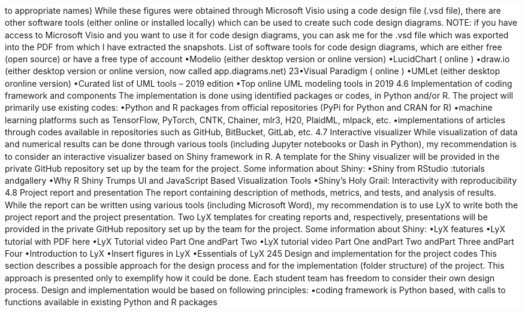 to appropriate names)
While these figures were obtained through Microsoft Visio using a code design file (.vsd file), there are other
software tools (either online or installed locally) which can be used to create such code design diagrams. NOTE: if
you have access to Microsoft Visio and you want to use it for code design diagrams, you can ask me for the .vsd
file which was exported into the PDF from which I have extracted the snapshots.
List of software tools for code design diagrams, which are either free (open source) or have a free type of account
•Modelio (either desktop version or online version)
•LucidChart ( online )
•draw.io (either desktop version or online version, now called app.diagrams.net)
23•Visual Paradigm ( online )
•UMLet (either desktop oronline version)
•Curated list of UML tools – 2019 edition
•Top online UML modeling tools in 2019
4\.6 Implementation of coding framework and components
The implementation is done using identified packages or codes, in Python and/or R. The project will primarily use
existing codes:
•Python and R packages from official repositories (PyPi for Python and CRAN for R)
•machine learning platforms such as TensorFlow, PyTorch, CNTK, Chainer, mlr3, H20, PlaidML, mlpack, etc.
•implementations of articles through codes available in repositories such as GitHub, BitBucket, GitLab, etc.
4\.7 Interactive visualizer
While visualization of data and numerical results can be done through various tools (including Jupyter notebooks
or Dash in Python), my recommendation is to consider an interactive visualizer based on Shiny framework in R.
A template for the Shiny visualizer will be provided in the private GitHub repository set up by the team for the
project.
Some information about Shiny:
•Shiny from RStudio :tutorials andgallery
•Why R Shiny Trumps UI and JavaScript Based Visualization Tools
•Shiny’s Holy Grail: Interactivity with reproducibility
4\.8 Project report and presentation
The report containing description of methods, metrics, and tests, and analysis of results.
While the report can be written using various tools (including Microsoft Word), my recommendation is to use
LyX to write both the project report and the project presentation. Two LyX templates for creating reports and,
respectively, presentations will be provided in the private GitHub repository set up by the team for the project.
Some information about Shiny:
•LyX features
•LyX tutorial with PDF here
•LyX Tutorial video Part One andPart Two
•LyX tutorial video Part One andPart Two andPart Three andPart Four
•Introduction to LyX
•Insert figures in LyX
•Essentials of LyX
245 Design and implementation for the project codes
This section describes a possible approach for the design process and for the implementation (folder structure) of
the project. This approach is presented only to exemplify how it could be done. Each student team has freedom to
consider their own design process.
Design and implementation would be based on following principles:
•coding framework is Python based, with calls to functions available in existing Python and R packages